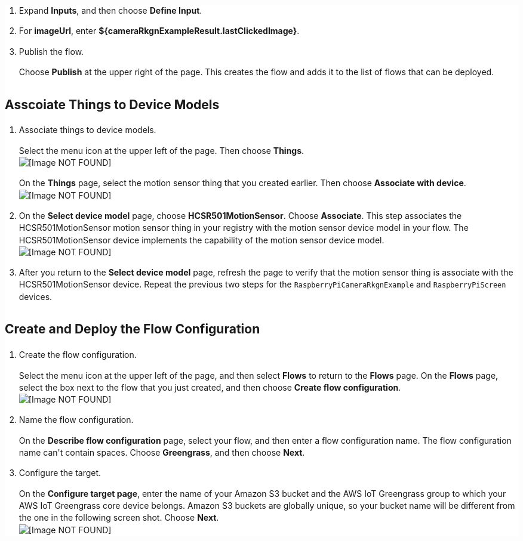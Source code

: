   1. Expand **Inputs**, and then choose **Define Input**\.

   1. For **imageUrl**, enter **$\{cameraRkgnExampleResult\.lastClickedImage\}**\.

1. Publish the flow\.

   Choose **Publish** at the upper right of the page\. This creates the flow and adds it to the list of flows that can be deployed\.

## Asscoiate Things to Device Models<a name="iot-tg-gs-thingdev-sample-associate"></a>

1. Associate things to device models\.

   Select the menu icon at the upper left of the page\. Then choose **Things**\.   
![\[Image NOT FOUND\]](http://docs.aws.amazon.com/thingsgraph/latest/ug/images/TGThingsMenu.png)

   On the **Things** page, select the motion sensor thing that you created earlier\. Then choose **Associate with device**\.  
![\[Image NOT FOUND\]](http://docs.aws.amazon.com/thingsgraph/latest/ug/images/TGAssociateThingDevice.png)

1. On the **Select device model** page, choose **HCSR501MotionSensor**\. Choose **Associate**\. This step associates the HCSR501MotionSensor motion sensor thing in your registry with the motion sensor device model in your flow\. The HCSR501MotionSensor device implements the capability of the motion sensor device model\.  
![\[Image NOT FOUND\]](http://docs.aws.amazon.com/thingsgraph/latest/ug/images/TGSelectDevice.png)

1. After you return to the **Select device model** page, refresh the page to verify that the motion sensor thing is associate with the HCSR501MotionSensor device\. Repeat the previous two steps for the `RaspberryPiCameraRkgnExample` and `RaspberryPiScreen` devices\.

## Create and Deploy the Flow Configuration<a name="iot-tg-gs-thingdev-sample-deploy"></a>

1. Create the flow configuration\.

   Select the menu icon at the upper left of the page, and then select **Flows** to return to the **Flows** page\. On the **Flows** page, select the box next to the flow that you just created, and then choose **Create flow configuration**\.  
![\[Image NOT FOUND\]](http://docs.aws.amazon.com/thingsgraph/latest/ug/images/TGCreateRekDeployment.png)

1. Name the flow configuration\.

   On the **Describe flow configuration** page, select your flow, and then enter a flow configuration name\. The flow configuration name can't contain spaces\. Choose **Greengrass**, and then choose **Next**\.

1. Configure the target\.

   On the **Configure target page**, enter the name of your Amazon S3 bucket and the AWS IoT Greengrass group to which your AWS IoT Greengrass core device belongs\. Amazon S3 buckets are globally unique, so your bucket name will be different from the one in the following screen shot\. Choose **Next**\.   
![\[Image NOT FOUND\]](http://docs.aws.amazon.com/thingsgraph/latest/ug/images/TGRekDeploymentDetails2.png)
